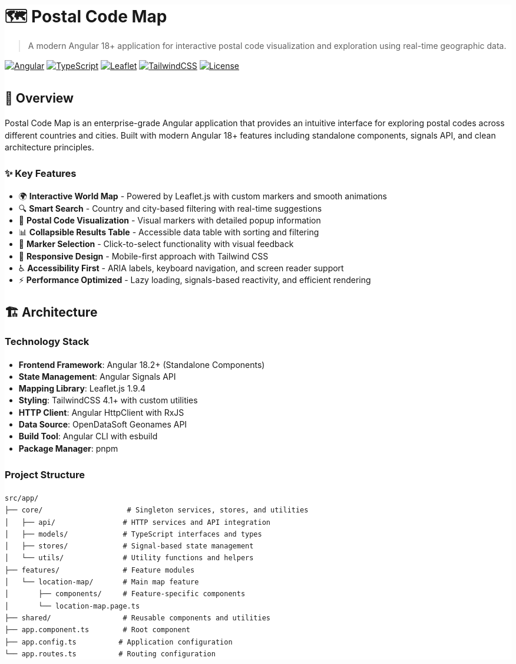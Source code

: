 # 🗺️ Postal Code Map

> A modern Angular 18+ application for interactive postal code visualization and exploration using real-time geographic data.

[![Angular](https://img.shields.io/badge/Angular-18.2-red.svg)](https://angular.io/)
[![TypeScript](https://img.shields.io/badge/TypeScript-5.5-blue.svg)](https://www.typescriptlang.org/)
[![Leaflet](https://img.shields.io/badge/Leaflet-1.9.4-green.svg)](https://leafletjs.com/)
[![TailwindCSS](https://img.shields.io/badge/TailwindCSS-4.1-38B2AC.svg)](https://tailwindcss.com/)
[![License](https://img.shields.io/badge/License-MIT-yellow.svg)](LICENSE)

## 🌟 Overview

Postal Code Map is an enterprise-grade Angular application that provides an intuitive interface for exploring postal codes across different countries and cities. Built with modern Angular 18+ features including standalone components, signals API, and clean architecture principles.

### ✨ Key Features

- 🌍 **Interactive World Map** - Powered by Leaflet.js with custom markers and smooth animations
- 🔍 **Smart Search** - Country and city-based filtering with real-time suggestions
- 📍 **Postal Code Visualization** - Visual markers with detailed popup information
- 📊 **Collapsible Results Table** - Accessible data table with sorting and filtering
- 🎯 **Marker Selection** - Click-to-select functionality with visual feedback
- 📱 **Responsive Design** - Mobile-first approach with Tailwind CSS
- ♿ **Accessibility First** - ARIA labels, keyboard navigation, and screen reader support
- ⚡ **Performance Optimized** - Lazy loading, signals-based reactivity, and efficient rendering

## 🏗️ Architecture

### Technology Stack

- **Frontend Framework**: Angular 18.2+ (Standalone Components)
- **State Management**: Angular Signals API
- **Mapping Library**: Leaflet.js 1.9.4
- **Styling**: TailwindCSS 4.1+ with custom utilities
- **HTTP Client**: Angular HttpClient with RxJS
- **Data Source**: OpenDataSoft Geonames API
- **Build Tool**: Angular CLI with esbuild
- **Package Manager**: pnpm

### Project Structure

```
src/app/
├── core/                    # Singleton services, stores, and utilities
│   ├── api/                # HTTP services and API integration
│   ├── models/             # TypeScript interfaces and types
│   ├── stores/             # Signal-based state management
│   └── utils/              # Utility functions and helpers
├── features/               # Feature modules
│   └── location-map/       # Main map feature
│       ├── components/     # Feature-specific components
│       └── location-map.page.ts
├── shared/                 # Reusable components and utilities
├── app.component.ts        # Root component
├── app.config.ts          # Application configuration
└── app.routes.ts          # Routing configuration
```
